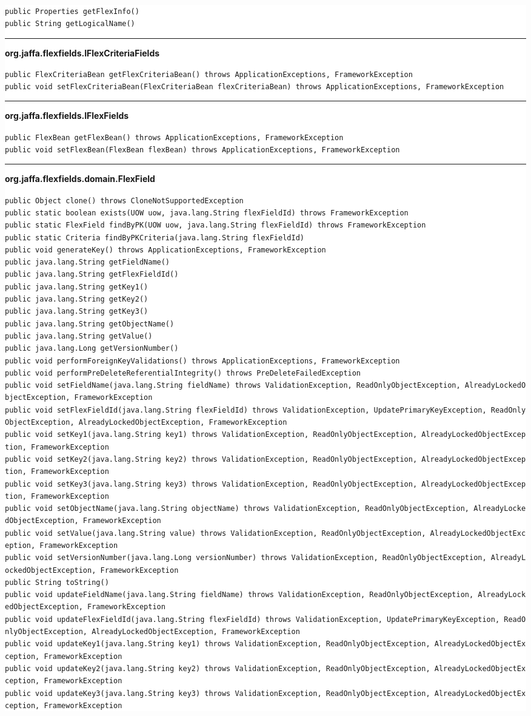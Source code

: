 ```
public Properties getFlexInfo()
public String getLogicalName()
```
***
**org.jaffa.flexfields.IFlexCriteriaFields**

```
public FlexCriteriaBean getFlexCriteriaBean() throws ApplicationExceptions, FrameworkException
public void setFlexCriteriaBean(FlexCriteriaBean flexCriteriaBean) throws ApplicationExceptions, FrameworkException
```
***
**org.jaffa.flexfields.IFlexFields**

```
public FlexBean getFlexBean() throws ApplicationExceptions, FrameworkException
public void setFlexBean(FlexBean flexBean) throws ApplicationExceptions, FrameworkException
```
***
**org.jaffa.flexfields.domain.FlexField**

```
public Object clone() throws CloneNotSupportedException
public static boolean exists(UOW uow, java.lang.String flexFieldId) throws FrameworkException
public static FlexField findByPK(UOW uow, java.lang.String flexFieldId) throws FrameworkException
public static Criteria findByPKCriteria(java.lang.String flexFieldId)
public void generateKey() throws ApplicationExceptions, FrameworkException
public java.lang.String getFieldName()
public java.lang.String getFlexFieldId()
public java.lang.String getKey1()
public java.lang.String getKey2()
public java.lang.String getKey3()
public java.lang.String getObjectName()
public java.lang.String getValue()
public java.lang.Long getVersionNumber()
public void performForeignKeyValidations() throws ApplicationExceptions, FrameworkException
public void performPreDeleteReferentialIntegrity() throws PreDeleteFailedException
public void setFieldName(java.lang.String fieldName) throws ValidationException, ReadOnlyObjectException, AlreadyLockedObjectException, FrameworkException
public void setFlexFieldId(java.lang.String flexFieldId) throws ValidationException, UpdatePrimaryKeyException, ReadOnlyObjectException, AlreadyLockedObjectException, FrameworkException
public void setKey1(java.lang.String key1) throws ValidationException, ReadOnlyObjectException, AlreadyLockedObjectException, FrameworkException
public void setKey2(java.lang.String key2) throws ValidationException, ReadOnlyObjectException, AlreadyLockedObjectException, FrameworkException
public void setKey3(java.lang.String key3) throws ValidationException, ReadOnlyObjectException, AlreadyLockedObjectException, FrameworkException
public void setObjectName(java.lang.String objectName) throws ValidationException, ReadOnlyObjectException, AlreadyLockedObjectException, FrameworkException
public void setValue(java.lang.String value) throws ValidationException, ReadOnlyObjectException, AlreadyLockedObjectException, FrameworkException
public void setVersionNumber(java.lang.Long versionNumber) throws ValidationException, ReadOnlyObjectException, AlreadyLockedObjectException, FrameworkException
public String toString()
public void updateFieldName(java.lang.String fieldName) throws ValidationException, ReadOnlyObjectException, AlreadyLockedObjectException, FrameworkException
public void updateFlexFieldId(java.lang.String flexFieldId) throws ValidationException, UpdatePrimaryKeyException, ReadOnlyObjectException, AlreadyLockedObjectException, FrameworkException
public void updateKey1(java.lang.String key1) throws ValidationException, ReadOnlyObjectException, AlreadyLockedObjectException, FrameworkException
public void updateKey2(java.lang.String key2) throws ValidationException, ReadOnlyObjectException, AlreadyLockedObjectException, FrameworkException
public void updateKey3(java.lang.String key3) throws ValidationException, ReadOnlyObjectException, AlreadyLockedObjectException, FrameworkException
```